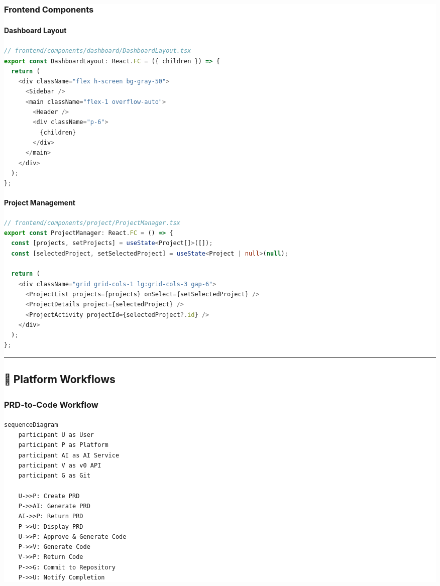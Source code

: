 ### **Frontend Components**

#### **Dashboard Layout**
```typescript
// frontend/components/dashboard/DashboardLayout.tsx
export const DashboardLayout: React.FC = ({ children }) => {
  return (
    <div className="flex h-screen bg-gray-50">
      <Sidebar />
      <main className="flex-1 overflow-auto">
        <Header />
        <div className="p-6">
          {children}
        </div>
      </main>
    </div>
  );
};
```

#### **Project Management**
```typescript
// frontend/components/project/ProjectManager.tsx
export const ProjectManager: React.FC = () => {
  const [projects, setProjects] = useState<Project[]>([]);
  const [selectedProject, setSelectedProject] = useState<Project | null>(null);

  return (
    <div className="grid grid-cols-1 lg:grid-cols-3 gap-6">
      <ProjectList projects={projects} onSelect={setSelectedProject} />
      <ProjectDetails project={selectedProject} />
      <ProjectActivity projectId={selectedProject?.id} />
    </div>
  );
};
```

---

## **🔄 Platform Workflows**

### **PRD-to-Code Workflow**
```mermaid
sequenceDiagram
    participant U as User
    participant P as Platform
    participant AI as AI Service
    participant V as v0 API
    participant G as Git
    
    U->>P: Create PRD
    P->>AI: Generate PRD
    AI->>P: Return PRD
    P->>U: Display PRD
    U->>P: Approve & Generate Code
    P->>V: Generate Code
    V->>P: Return Code
    P->>G: Commit to Repository
    P->>U: Notify Completion
```
